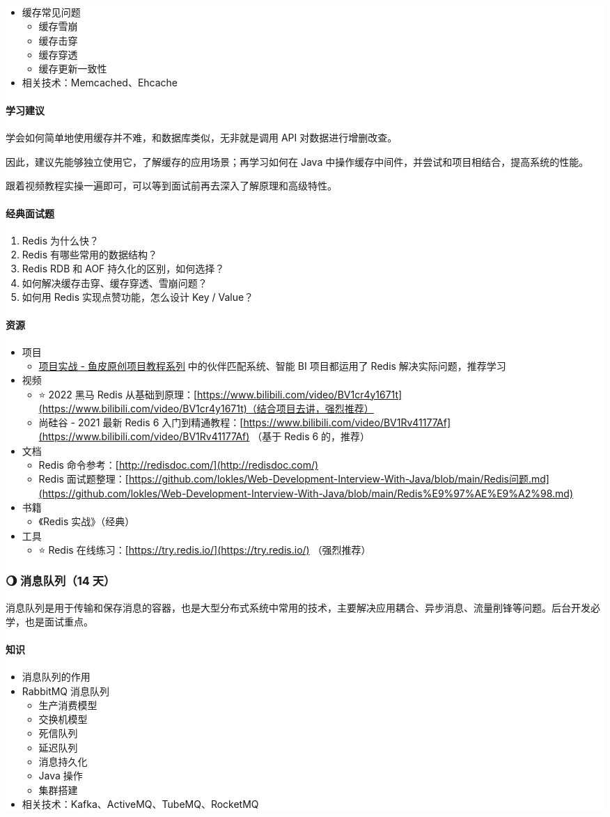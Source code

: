 - 缓存常见问题 
   - 缓存雪崩
   - 缓存击穿
   - 缓存穿透
   - 缓存更新一致性
- 相关技术：Memcached、Ehcache

#### 学习建议

学会如何简单地使用缓存并不难，和数据库类似，无非就是调用 API 对数据进行增删改查。

因此，建议先能够独立使用它，了解缓存的应用场景；再学习如何在 Java 中操作缓存中间件，并尝试和项目相结合，提高系统的性能。

跟着视频教程实操一遍即可，可以等到面试前再去深入了解原理和高级特性。

#### 经典面试题

1. Redis 为什么快？
2. Redis 有哪些常用的数据结构？
3. Redis RDB 和 AOF 持久化的区别，如何选择？
4. 如何解决缓存击穿、缓存穿透、雪崩问题？
5. 如何用 Redis 实现点赞功能，怎么设计 Key / Value？

#### 资源

- 项目
   - [项目实战 - 鱼皮原创项目教程系列](https://yuyuanweb.feishu.cn/wiki/SePYwTc9tipQiCktw7Uc7kujnCd) 中的伙伴匹配系统、智能 BI 项目都运用了 Redis 解决实际问题，推荐学习
- 视频 
   - ⭐ 2022 黑马 Redis 从基础到原理：[https://www.bilibili.com/video/BV1cr4y1671t](https://www.bilibili.com/video/BV1cr4y1671t)（结合项目去讲，强烈推荐）
   - 尚硅谷 - 2021 最新 Redis 6 入门到精通教程：[https://www.bilibili.com/video/BV1Rv41177Af](https://www.bilibili.com/video/BV1Rv41177Af) （基于 Redis 6 的，推荐）
- 文档 
   - Redis 命令参考：[http://redisdoc.com/](http://redisdoc.com/)
   - Redis 面试题整理：[https://github.com/lokles/Web-Development-Interview-With-Java/blob/main/Redis问题.md](https://github.com/lokles/Web-Development-Interview-With-Java/blob/main/Redis%E9%97%AE%E9%A2%98.md)
- 书籍 
   - 《Redis 实战》（经典）
- 工具 
   - ⭐ Redis 在线练习：[https://try.redis.io/](https://try.redis.io/) （强烈推荐）

### 🌖 消息队列（14 天）
消息队列是用于传输和保存消息的容器，也是大型分布式系统中常用的技术，主要解决应用耦合、异步消息、流量削锋等问题。后台开发必学，也是面试重点。

#### 知识

- 消息队列的作用
- RabbitMQ 消息队列 
   - 生产消费模型
   - 交换机模型
   - 死信队列
   - 延迟队列
   - 消息持久化
   - Java 操作
   - 集群搭建
- 相关技术：Kafka、ActiveMQ、TubeMQ、RocketMQ
